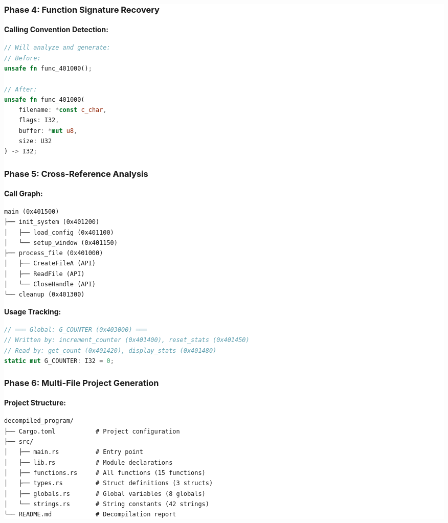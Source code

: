 ### Phase 4: Function Signature Recovery

**Calling Convention Detection:**
```rust
// Will analyze and generate:
// Before:
unsafe fn func_401000();

// After:
unsafe fn func_401000(
    filename: *const c_char,
    flags: I32,
    buffer: *mut u8,
    size: U32
) -> I32;
```

### Phase 5: Cross-Reference Analysis

**Call Graph:**
```
main (0x401500)
├── init_system (0x401200)
│   ├── load_config (0x401100)
│   └── setup_window (0x401150)
├── process_file (0x401000)
│   ├── CreateFileA (API)
│   ├── ReadFile (API)
│   └── CloseHandle (API)
└── cleanup (0x401300)
```

**Usage Tracking:**
```rust
// ═══ Global: G_COUNTER (0x403000) ═══
// Written by: increment_counter (0x401400), reset_stats (0x401450)
// Read by: get_count (0x401420), display_stats (0x401480)
static mut G_COUNTER: I32 = 0;
```

### Phase 6: Multi-File Project Generation

**Project Structure:**
```
decompiled_program/
├── Cargo.toml           # Project configuration
├── src/
│   ├── main.rs          # Entry point
│   ├── lib.rs           # Module declarations
│   ├── functions.rs     # All functions (15 functions)
│   ├── types.rs         # Struct definitions (3 structs)
│   ├── globals.rs       # Global variables (8 globals)
│   └── strings.rs       # String constants (42 strings)
└── README.md            # Decompilation report
```
